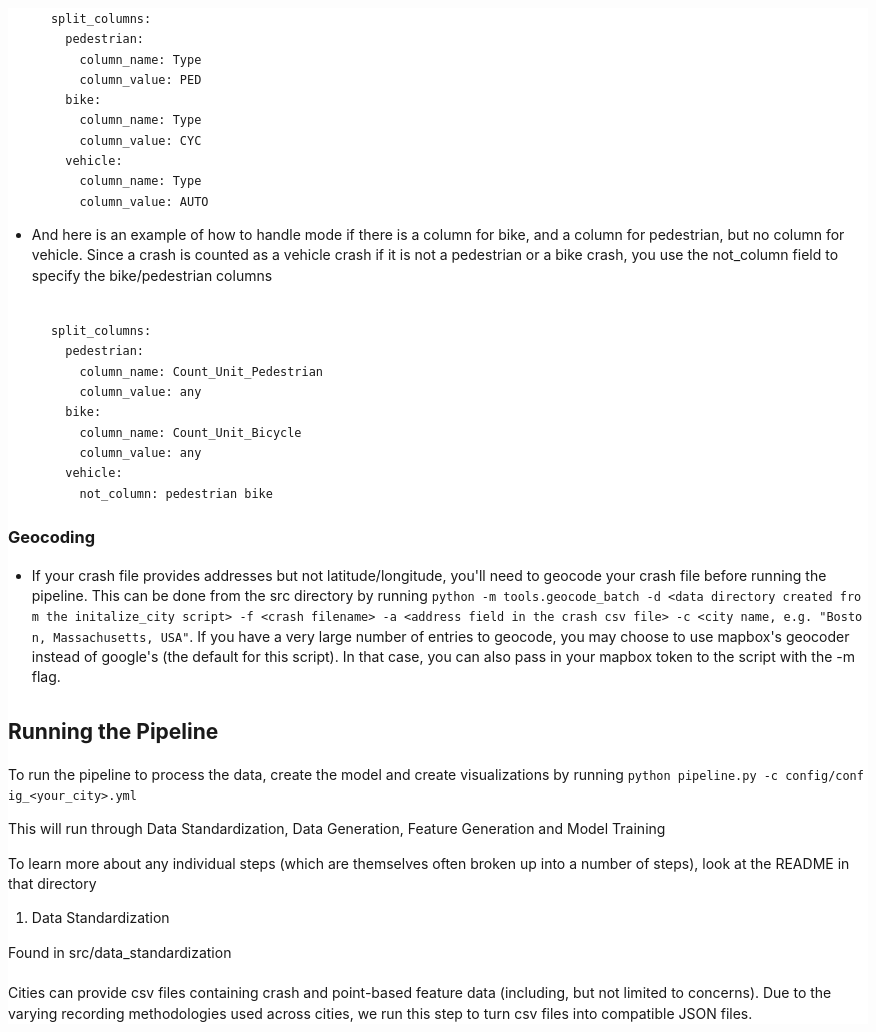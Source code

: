 ```
      split_columns:
        pedestrian:
          column_name: Type
          column_value: PED
        bike:
          column_name: Type
          column_value: CYC
        vehicle:
          column_name: Type
          column_value: AUTO
```

- And here is an example of how to handle mode if there is a column for bike, and a column for pedestrian, but no column for vehicle. Since a crash is counted as a vehicle crash if it is not a pedestrian or a bike crash, you use the not_column field to specify the bike/pedestrian columns

```

      split_columns:
        pedestrian:
          column_name: Count_Unit_Pedestrian
          column_value: any
        bike:
          column_name: Count_Unit_Bicycle
          column_value: any
        vehicle:
          not_column: pedestrian bike

```
### Geocoding

- If your crash file provides addresses but not latitude/longitude, you'll need to geocode your crash file before running the pipeline. This can be done from the src directory by running `python -m tools.geocode_batch -d <data directory created from the initalize_city script> -f <crash filename> -a <address field in the crash csv file> -c <city name, e.g. "Boston, Massachusetts, USA"`. If you have a very large number of entries to geocode, you may choose to use mapbox's geocoder instead of google's (the default for this script). In that case, you can also pass in your mapbox token to the script with the -m flag.


## Running the Pipeline

To run the pipeline to process the data, create the model and create visualizations by running `python pipeline.py -c config/config_<your_city>.yml`

This will run through Data Standardization, Data Generation, Feature Generation and Model Training

To learn more about any individual steps (which are themselves often broken up into a number of steps), look at the README in that directory

1) Data Standardization

Found in src/data_standardization <br><br>
Cities can provide csv files containing crash and point-based feature data (including, but not limited to concerns).  Due to the varying recording methodologies used across cities, we run this step to turn csv files into compatible JSON files.
